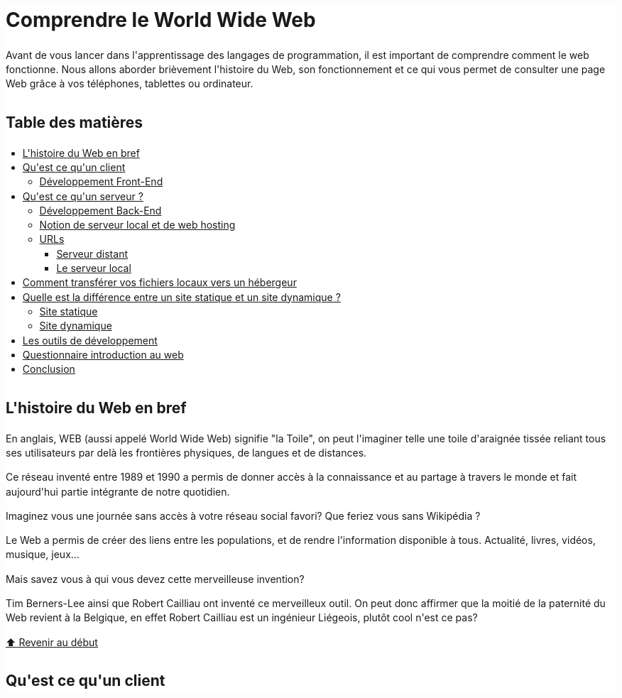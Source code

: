 
# Comprendre le World Wide Web

Avant de vous lancer dans l'apprentissage des langages de programmation, il est important de comprendre comment le web fonctionne. Nous allons aborder brièvement l'histoire du Web, son fonctionnement et ce qui vous permet de consulter une page Web grâce à vos téléphones, tablettes ou ordinateur.


## Table des matières

- [L'histoire du Web en bref](#lhistoire-du-web-en-bref)
- [Qu'est ce qu'un client](#quest-ce-quun-client)
  - [Développement Front-End](#développement-front-end)
- [Qu'est ce qu'un serveur ?](#quest-ce-quun-serveur-)
  - [Développement Back-End](#développement-back-end)
  - [Notion de serveur local et de web hosting](#notion-de-serveur-local-et-de-web-hosting)
  - [URLs](#urls)
    - [Serveur distant](#serveur-distant)
    - [Le serveur local](#le-serveur-local)
- [Comment transférer vos fichiers locaux vers un hébergeur](#comment-transférer-vos-fichiers-locaux-vers-un-hébergeur)
- [Quelle est la différence entre un site statique et un site dynamique ?](#quelle-est-la-différence-entre-un-site-statique-et-un-site-dynamique-)
  - [Site statique](#site-statique)
  - [Site dynamique](#site-dynamique)
- [Les outils de développement](#les-outils-de-développement)
- [Questionnaire introduction au web](#questionnaire-introduction-au-web)
- [Conclusion](#conclusion)

## L'histoire du Web en bref

En anglais, WEB (aussi appelé World Wide Web) signifie "la Toile", on peut l'imaginer telle une toile d'araignée tissée reliant tous ses utilisateurs par delà les frontières physiques, de langues et de distances.

Ce réseau inventé entre 1989 et 1990 a permis de donner accès à la connaissance et au partage à travers le monde et fait aujourd'hui partie intégrante de notre quotidien.

Imaginez vous une journée sans accès à votre réseau social favori? Que feriez vous sans Wikipédia ?

Le Web a permis de créer des liens entre les populations, et de rendre l'information disponible à tous. Actualité, livres, vidéos, musique, jeux...

Mais savez vous à qui vous devez cette merveilleuse invention?

Tim Berners-Lee ainsi que Robert Cailliau ont inventé ce merveilleux outil. On peut donc affirmer que la moitié de la paternité du Web revient à la Belgique, en effet Robert Cailliau est un ingénieur Liégeois, plutôt cool n'est ce pas?

[:arrow_up: Revenir au début](#table-des-matières)

## Qu'est ce qu'un client
